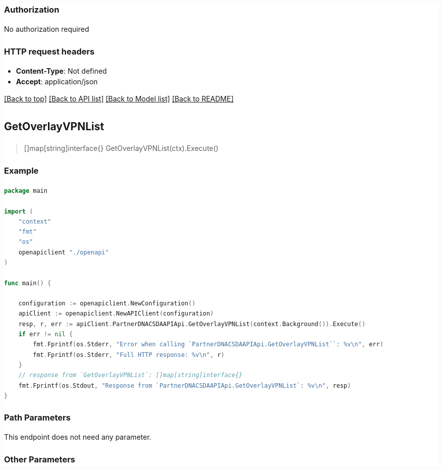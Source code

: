 ### Authorization

No authorization required

### HTTP request headers

- **Content-Type**: Not defined
- **Accept**: application/json

[[Back to top]](#) [[Back to API list]](../README.md#documentation-for-api-endpoints)
[[Back to Model list]](../README.md#documentation-for-models)
[[Back to README]](../README.md)


## GetOverlayVPNList

> []map[string]interface{} GetOverlayVPNList(ctx).Execute()





### Example

```go
package main

import (
    "context"
    "fmt"
    "os"
    openapiclient "./openapi"
)

func main() {

    configuration := openapiclient.NewConfiguration()
    apiClient := openapiclient.NewAPIClient(configuration)
    resp, r, err := apiClient.PartnerDNACSDAAPIApi.GetOverlayVPNList(context.Background()).Execute()
    if err != nil {
        fmt.Fprintf(os.Stderr, "Error when calling `PartnerDNACSDAAPIApi.GetOverlayVPNList``: %v\n", err)
        fmt.Fprintf(os.Stderr, "Full HTTP response: %v\n", r)
    }
    // response from `GetOverlayVPNList`: []map[string]interface{}
    fmt.Fprintf(os.Stdout, "Response from `PartnerDNACSDAAPIApi.GetOverlayVPNList`: %v\n", resp)
}
```

### Path Parameters

This endpoint does not need any parameter.

### Other Parameters
